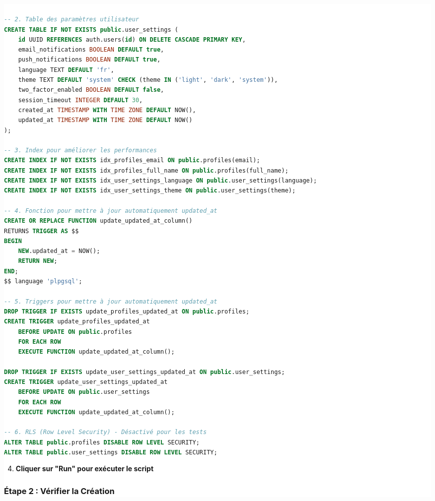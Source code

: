    ```sql

   -- 2. Table des paramètres utilisateur
   CREATE TABLE IF NOT EXISTS public.user_settings (
       id UUID REFERENCES auth.users(id) ON DELETE CASCADE PRIMARY KEY,
       email_notifications BOOLEAN DEFAULT true,
       push_notifications BOOLEAN DEFAULT true,
       language TEXT DEFAULT 'fr',
       theme TEXT DEFAULT 'system' CHECK (theme IN ('light', 'dark', 'system')),
       two_factor_enabled BOOLEAN DEFAULT false,
       session_timeout INTEGER DEFAULT 30,
       created_at TIMESTAMP WITH TIME ZONE DEFAULT NOW(),
       updated_at TIMESTAMP WITH TIME ZONE DEFAULT NOW()
   );

   -- 3. Index pour améliorer les performances
   CREATE INDEX IF NOT EXISTS idx_profiles_email ON public.profiles(email);
   CREATE INDEX IF NOT EXISTS idx_profiles_full_name ON public.profiles(full_name);
   CREATE INDEX IF NOT EXISTS idx_user_settings_language ON public.user_settings(language);
   CREATE INDEX IF NOT EXISTS idx_user_settings_theme ON public.user_settings(theme);

   -- 4. Fonction pour mettre à jour automatiquement updated_at
   CREATE OR REPLACE FUNCTION update_updated_at_column()
   RETURNS TRIGGER AS $$
   BEGIN
       NEW.updated_at = NOW();
       RETURN NEW;
   END;
   $$ language 'plpgsql';

   -- 5. Triggers pour mettre à jour automatiquement updated_at
   DROP TRIGGER IF EXISTS update_profiles_updated_at ON public.profiles;
   CREATE TRIGGER update_profiles_updated_at
       BEFORE UPDATE ON public.profiles
       FOR EACH ROW
       EXECUTE FUNCTION update_updated_at_column();

   DROP TRIGGER IF EXISTS update_user_settings_updated_at ON public.user_settings;
   CREATE TRIGGER update_user_settings_updated_at
       BEFORE UPDATE ON public.user_settings
       FOR EACH ROW
       EXECUTE FUNCTION update_updated_at_column();

   -- 6. RLS (Row Level Security) - Désactivé pour les tests
   ALTER TABLE public.profiles DISABLE ROW LEVEL SECURITY;
   ALTER TABLE public.user_settings DISABLE ROW LEVEL SECURITY;
   ```

4. **Cliquer sur "Run" pour exécuter le script**

### **Étape 2 : Vérifier la Création**
